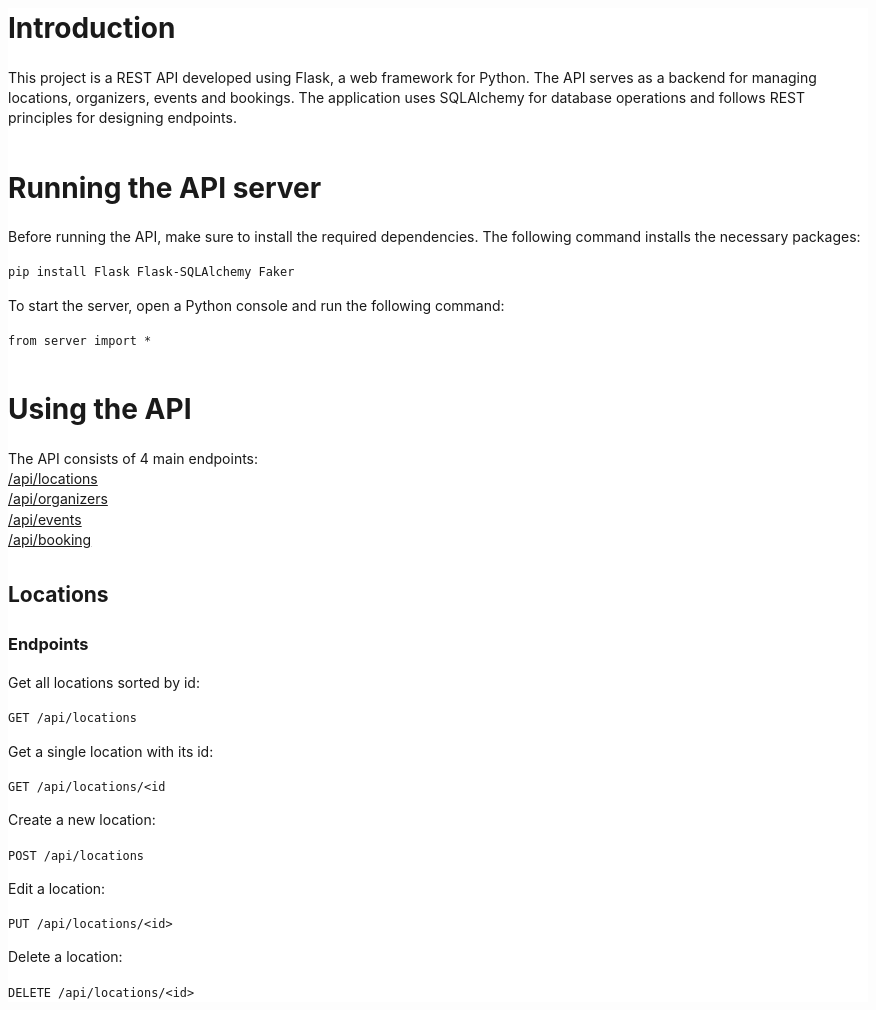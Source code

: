# Introduction

This project is a REST API developed using Flask, a web framework for Python. The API serves as a backend for managing locations, organizers, events and bookings. The application uses SQLAlchemy for database operations and follows REST principles for designing endpoints.

# Running the API server

Before running the API, make sure to install the required dependencies. The following command installs the necessary packages:

```console
pip install Flask Flask-SQLAlchemy Faker
```

To start the server, open a Python console and run the following command:

```console
from server import *
```

# Using the API

The API consists of 4 main endpoints: \
[/api/locations](#locations) \
[/api/organizers](#organizers) \
[/api/events](#events) \
[/api/booking](#booking) 

## Locations

### Endpoints

Get all locations sorted by id:
```console
GET /api/locations
```

Get a single location with its id:
```console
GET /api/locations/<id
```

Create a new location:
```console
POST /api/locations
```

Edit a location:
```console
PUT /api/locations/<id>
```

Delete a location:
```console
DELETE /api/locations/<id>
```
